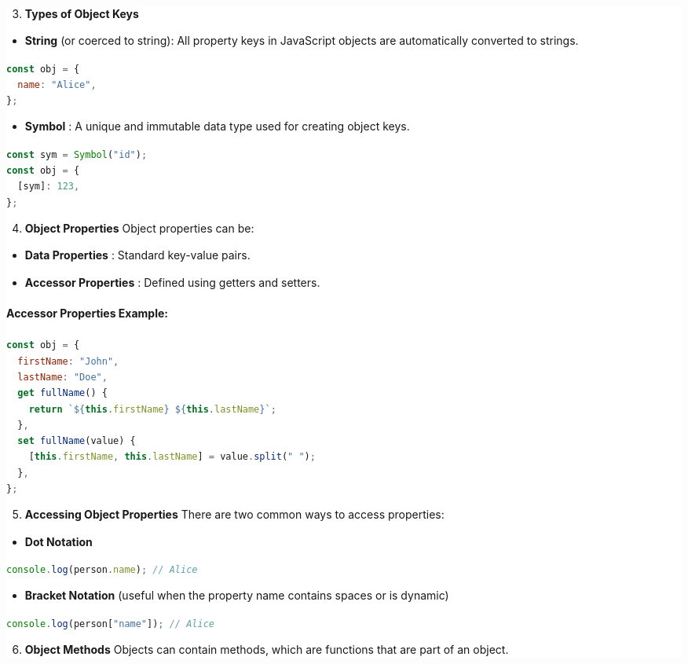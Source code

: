 3. **Types of Object Keys**

- **String** (or coerced to string): All property keys in JavaScript objects are automatically converted to strings.

```javascript
const obj = {
  name: "Alice",
};
```

- **Symbol** : A unique and immutable data type used for creating object keys.

```javascript
const sym = Symbol("id");
const obj = {
  [sym]: 123,
};
```

4. **Object Properties**
   Object properties can be:

- **Data Properties** : Standard key-value pairs.

- **Accessor Properties** : Defined using getters and setters.

#### Accessor Properties Example:

```javascript
const obj = {
  firstName: "John",
  lastName: "Doe",
  get fullName() {
    return `${this.firstName} ${this.lastName}`;
  },
  set fullName(value) {
    [this.firstName, this.lastName] = value.split(" ");
  },
};
```

5. **Accessing Object Properties**
   There are two common ways to access properties:

- **Dot Notation**

```javascript
console.log(person.name); // Alice
```

- **Bracket Notation** (useful when the property name contains spaces or is dynamic)

```javascript
console.log(person["name"]); // Alice
```

6. **Object Methods**
   Objects can contain methods, which are functions that are part of an object.
